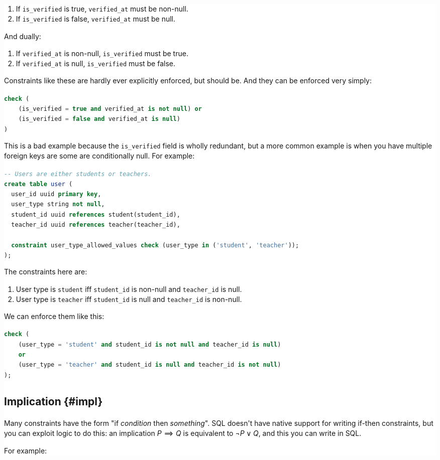 1. If `is_verified` is true, `verified_at` must be non-null.
1. If `is_verified` is false, `verified_at` must be null.

And dually:

1. If `verified_at` is non-null, `is_verified` must be true.
1. If `verified_at` is null, `is_verified` must be false.

Constraints like these are hardly ever explicitly enforced, but should be. And
they can be enforced very simply:

```sql
check (
    (is_verified = true and verified_at is not null) or
    (is_verified = false and verified_at is null)
)
```

This is a bad example because the `is_verified` field is wholly redundant, but a
more common example is when you have multiple foreign keys are some are
conditionally null. For example:

```sql
-- Users are either students or teachers.
create table user (
  user_id uuid primary key,
  user_type string not null,
  student_id uuid references student(student_id),
  teacher_id uuid references teacher(teacher_id),

  constraint user_type_allowed_values check (user_type in ('student', 'teacher'));
);
```

The constraints here are:

1. User type is `student` iff `student_id` is non-null and `teacher_id` is null.
1. User type is `teacher` iff `student_id` is null and `teacher_id` is non-null.

We can enforce them like this:

```sql
check (
    (user_type = 'student' and student_id is not null and teacher_id is null)
    or
    (user_type = 'teacher' and student_id is null and teacher_id is not null)
);
```

## Implication {#impl}

Many constraints have the form "if _condition_ then _something_". SQL doesn't
have native support for writing if-then constraints, but you can exploit logic
to do this: an implication $P \implies Q$ is equivalent to $\neg P \lor Q$, and
this you can write in SQL.

For example:
